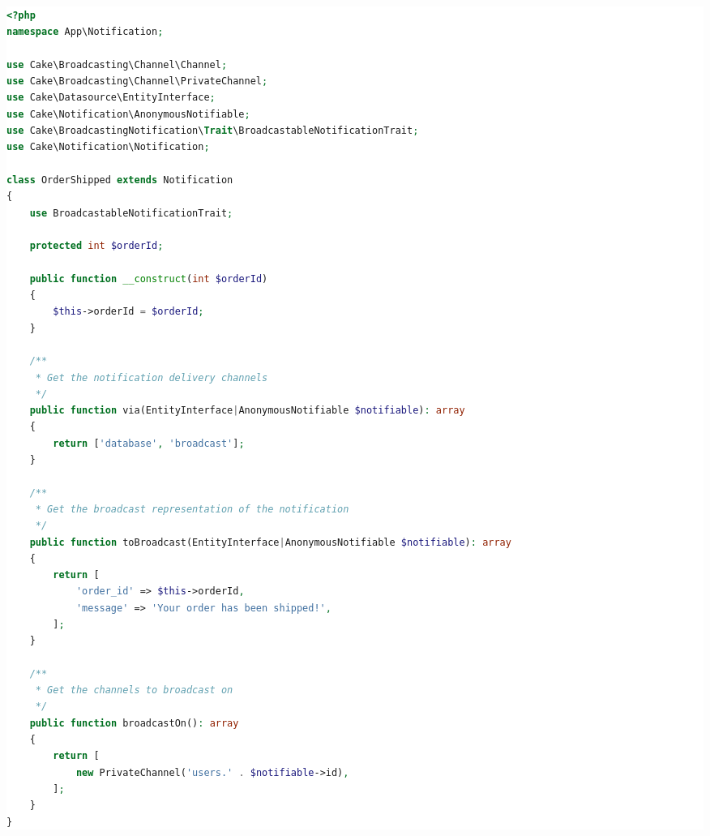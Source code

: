 ```php
<?php
namespace App\Notification;

use Cake\Broadcasting\Channel\Channel;
use Cake\Broadcasting\Channel\PrivateChannel;
use Cake\Datasource\EntityInterface;
use Cake\Notification\AnonymousNotifiable;
use Cake\BroadcastingNotification\Trait\BroadcastableNotificationTrait;
use Cake\Notification\Notification;

class OrderShipped extends Notification
{
    use BroadcastableNotificationTrait;

    protected int $orderId;

    public function __construct(int $orderId)
    {
        $this->orderId = $orderId;
    }

    /**
     * Get the notification delivery channels
     */
    public function via(EntityInterface|AnonymousNotifiable $notifiable): array
    {
        return ['database', 'broadcast'];
    }

    /**
     * Get the broadcast representation of the notification
     */
    public function toBroadcast(EntityInterface|AnonymousNotifiable $notifiable): array
    {
        return [
            'order_id' => $this->orderId,
            'message' => 'Your order has been shipped!',
        ];
    }

    /**
     * Get the channels to broadcast on
     */
    public function broadcastOn(): array
    {
        return [
            new PrivateChannel('users.' . $notifiable->id),
        ];
    }
}
```
